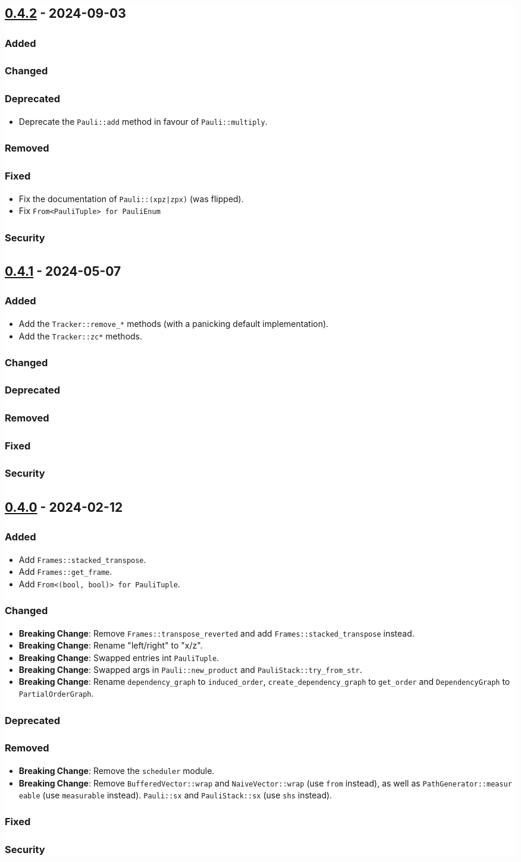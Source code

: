 
## [0.4.2] - 2024-09-03
### Added
### Changed
### Deprecated
- Deprecate the `Pauli::add` method in favour of `Pauli::multiply`.
### Removed
### Fixed
- Fix the documentation of `Pauli::(xpz|zpx)` (was flipped).
- Fix `From<PauliTuple> for PauliEnum`
### Security

## [0.4.1] - 2024-05-07
### Added
- Add the `Tracker::remove_*` methods (with a panicking default implementation).
- Add the `Tracker::zc*` methods.
### Changed
### Deprecated
### Removed
### Fixed
### Security

## [0.4.0] - 2024-02-12
### Added
- Add `Frames::stacked_transpose`.
- Add `Frames::get_frame`.
- Add `From<(bool, bool)> for PauliTuple`.
### Changed
- **Breaking Change**: Remove `Frames::transpose_reverted` and add
  `Frames::stacked_transpose` instead.
- **Breaking Change**: Rename "left/right" to "x/z".
- **Breaking Change**: Swapped entries int `PauliTuple`.
- **Breaking Change**: Swapped args in `Pauli::new_product` and
`PauliStack::try_from_str`.
- **Breaking Change**: Rename `dependency_graph` to `induced_order`,
`create_dependency_graph` to `get_order` and `DependencyGraph` to `PartialOrderGraph`.
### Deprecated
### Removed
- **Breaking Change**: Remove the `scheduler` module.
- **Breaking Change**: Remove `BufferedVector::wrap` and `NaiveVector::wrap` (use `from`
instead), as well as `PathGenerator::measureable` (use `measurable` instead). `Pauli::sx`
and `PauliStack::sx` (use `shs` instead).
### Fixed
### Security


[Unreleased]: https://github.com/taeruh/pauli_tracker/compare/v0.4.4...HEAD
[0.4.4]: https://github.com/taeruh/pauli_tracker/compare/v0.4.3...v0.4.4
[0.4.3]: https://github.com/taeruh/pauli_tracker/compare/v0.4.2...v0.4.3
[0.4.2]: https://github.com/taeruh/pauli_tracker/compare/v0.4.1...v0.4.2
[0.4.1]: https://github.com/taeruh/pauli_tracker/compare/v0.4.0...v0.4.1
[0.4.0]: https://github.com/taeruh/pauli_tracker/compare/v0.3.2...v0.4.0
[0.3.2]: https://github.com/taeruh/pauli_tracker/compare/v0.3.1...v0.3.2
[0.3.1]: https://github.com/taeruh/pauli_tracker/compare/v0.3.0...v0.3.1
[0.3.0]: https://github.com/taeruh/pauli_tracker/compare/v0.2.2...v0.3.0
[0.2.2]: https://github.com/taeruh/pauli_tracker/compare/v0.2.1...v0.2.2
[0.2.1]: https://github.com/taeruh/pauli_tracker/compare/v0.2.0...v0.2.1
[0.2.0]: https://github.com/taeruh/pauli_tracker/compare/v0.1.1...v0.2.0
[0.1.1]: https://github.com/taeruh/pauli_tracker/compare/v0.1.0...v0.1.1
[Cargo guidelines]: https://doc.rust-lang.org/cargo/reference/semver.html
[Keep a Changelog]: https://keepachangelog.com/en/1.0.0/
[SemVer]: https://semver.org/